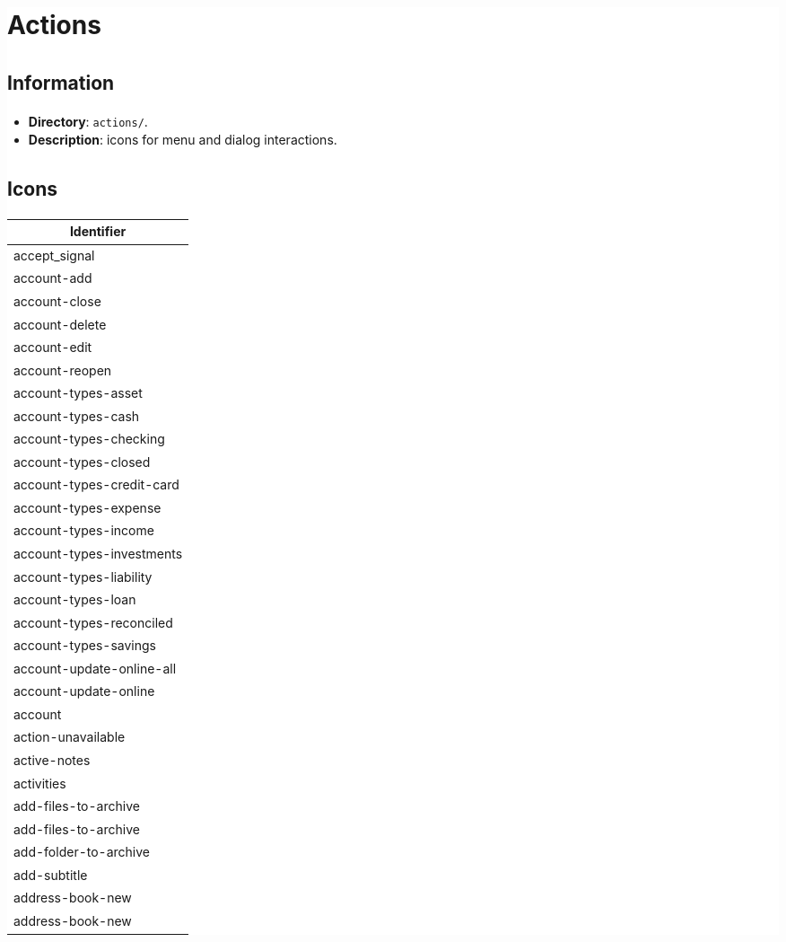 # Actions

## Information

- **Directory**: `actions/`.
- **Description**: icons for menu and dialog interactions.

## Icons

| Identifier                                        |
| ------------------------------------------------- |
| accept_signal                                     |
| account-add                                       |
| account-close                                     |
| account-delete                                    |
| account-edit                                      |
| account-reopen                                    |
| account-types-asset                               |
| account-types-cash                                |
| account-types-checking                            |
| account-types-closed                              |
| account-types-credit-card                         |
| account-types-expense                             |
| account-types-income                              |
| account-types-investments                         |
| account-types-liability                           |
| account-types-loan                                |
| account-types-reconciled                          |
| account-types-savings                             |
| account-update-online-all                         |
| account-update-online                             |
| account                                           |
| action-unavailable                                |
| active-notes                                      |
| activities                                        |
| add-files-to-archive                              |
| add-files-to-archive                              |
| add-folder-to-archive                             |
| add-subtitle                                      |
| address-book-new                                  |
| address-book-new                                  |